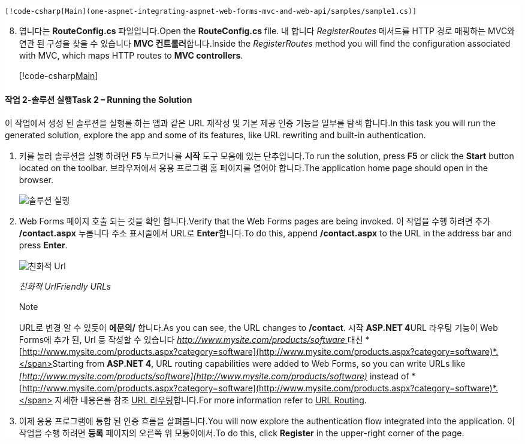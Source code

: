     [!code-csharp[Main](one-aspnet-integrating-aspnet-web-forms-mvc-and-web-api/samples/sample1.cs)]
8. <span data-ttu-id="0284d-190">엽니다는 **RouteConfig.cs** 파일입니다.</span><span class="sxs-lookup"><span data-stu-id="0284d-190">Open the **RouteConfig.cs** file.</span></span> <span data-ttu-id="0284d-191">내 합니다 *RegisterRoutes* 메서드를 HTTP 경로 매핑하는 MVC와 연관 된 구성을 찾을 수 있습니다 **MVC 컨트롤러**합니다.</span><span class="sxs-lookup"><span data-stu-id="0284d-191">Inside the *RegisterRoutes* method you will find the configuration associated with MVC, which maps HTTP routes to **MVC controllers**.</span></span>

    [!code-csharp[Main](one-aspnet-integrating-aspnet-web-forms-mvc-and-web-api/samples/sample2.cs)]

<a id="Ex1Task2"></a>
#### <a name="task-2--running-the-solution"></a><span data-ttu-id="0284d-192">작업 2-솔루션 실행</span><span class="sxs-lookup"><span data-stu-id="0284d-192">Task 2 – Running the Solution</span></span>

<span data-ttu-id="0284d-193">이 작업에서 생성 된 솔루션을 실행를 하는 앱과 같은 URL 재작성 및 기본 제공 인증 기능을 일부를 탐색 합니다.</span><span class="sxs-lookup"><span data-stu-id="0284d-193">In this task you will run the generated solution, explore the app and some of its features, like URL rewriting and built-in authentication.</span></span>

1. <span data-ttu-id="0284d-194">키를 눌러 솔루션을 실행 하려면 **F5** 누르거나를 **시작** 도구 모음에 있는 단추입니다.</span><span class="sxs-lookup"><span data-stu-id="0284d-194">To run the solution, press **F5** or click the **Start** button located on the toolbar.</span></span> <span data-ttu-id="0284d-195">브라우저에서 응용 프로그램 홈 페이지를 열어야 합니다.</span><span class="sxs-lookup"><span data-stu-id="0284d-195">The application home page should open in the browser.</span></span>

    ![솔루션 실행](one-aspnet-integrating-aspnet-web-forms-mvc-and-web-api/_static/image6.png)
2. <span data-ttu-id="0284d-197">Web Forms 페이지 호출 되는 것을 확인 합니다.</span><span class="sxs-lookup"><span data-stu-id="0284d-197">Verify that the Web Forms pages are being invoked.</span></span> <span data-ttu-id="0284d-198">이 작업을 수행 하려면 추가 **/contact.aspx** 누릅니다 주소 표시줄에서 URL로 **Enter**합니다.</span><span class="sxs-lookup"><span data-stu-id="0284d-198">To do this, append **/contact.aspx** to the URL in the address bar and press **Enter**.</span></span>

    ![친화적 Url](one-aspnet-integrating-aspnet-web-forms-mvc-and-web-api/_static/image7.png)

    <span data-ttu-id="0284d-200">*친화적 Url*</span><span class="sxs-lookup"><span data-stu-id="0284d-200">*Friendly URLs*</span></span>

    > [!NOTE]
    > <span data-ttu-id="0284d-201">URL로 변경 알 수 있듯이 **에문의/** 합니다.</span><span class="sxs-lookup"><span data-stu-id="0284d-201">As you can see, the URL changes to **/contact**.</span></span> <span data-ttu-id="0284d-202">시작 **ASP.NET 4**URL 라우팅 기능이 Web Forms에 추가 된, Url 등 작성할 수 있습니다 *[ http://www.mysite.com/products/software ](http://www.mysite.com/products/software)* 대신  *[http://www.mysite.com/products.aspx?category=software](http://www.mysite.com/products.aspx?category=software)*.</span><span class="sxs-lookup"><span data-stu-id="0284d-202">Starting from **ASP.NET 4**, URL routing capabilities were added to Web Forms, so you can write URLs like *[http://www.mysite.com/products/software](http://www.mysite.com/products/software)* instead of *[http://www.mysite.com/products.aspx?category=software](http://www.mysite.com/products.aspx?category=software)*.</span></span> <span data-ttu-id="0284d-203">자세한 내용은를 참조 [URL 라우팅](../../../web-forms/overview/getting-started/getting-started-with-aspnet-45-web-forms/url-routing.md)합니다.</span><span class="sxs-lookup"><span data-stu-id="0284d-203">For more information refer to [URL Routing](../../../web-forms/overview/getting-started/getting-started-with-aspnet-45-web-forms/url-routing.md).</span></span>
3. <span data-ttu-id="0284d-204">이제 응용 프로그램에 통합 된 인증 흐름을 살펴봅니다.</span><span class="sxs-lookup"><span data-stu-id="0284d-204">You will now explore the authentication flow integrated into the application.</span></span> <span data-ttu-id="0284d-205">이 작업을 수행 하려면 **등록** 페이지의 오른쪽 위 모퉁이에서.</span><span class="sxs-lookup"><span data-stu-id="0284d-205">To do this, click **Register** in the upper-right corner of the page.</span></span>
